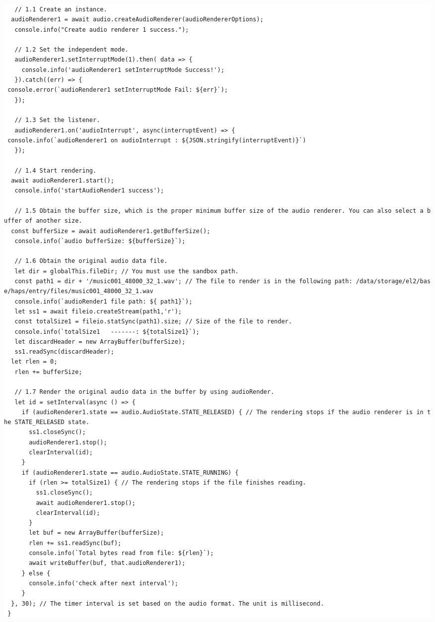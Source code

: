        // 1.1 Create an instance.
      audioRenderer1 = await audio.createAudioRenderer(audioRendererOptions);
       console.info("Create audio renderer 1 success.");
    
       // 1.2 Set the independent mode.
       audioRenderer1.setInterruptMode(1).then( data => {
         console.info('audioRenderer1 setInterruptMode Success!');
       }).catch((err) => {
     console.error(`audioRenderer1 setInterruptMode Fail: ${err}`);
       });
    
       // 1.3 Set the listener.
       audioRenderer1.on('audioInterrupt', async(interruptEvent) => {
     console.info(`audioRenderer1 on audioInterrupt : ${JSON.stringify(interruptEvent)}`)
       });
    
       // 1.4 Start rendering.
      await audioRenderer1.start();
       console.info('startAudioRender1 success');
    
       // 1.5 Obtain the buffer size, which is the proper minimum buffer size of the audio renderer. You can also select a buffer of another size.
      const bufferSize = await audioRenderer1.getBufferSize();
       console.info(`audio bufferSize: ${bufferSize}`);
    
       // 1.6 Obtain the original audio data file.
       let dir = globalThis.fileDir; // You must use the sandbox path.
       const path1 = dir + '/music001_48000_32_1.wav'; // The file to render is in the following path: /data/storage/el2/base/haps/entry/files/music001_48000_32_1.wav
       console.info(`audioRender1 file path: ${ path1}`);
       let ss1 = await fileio.createStream(path1,'r');
       const totalSize1 = fileio.statSync(path1).size; // Size of the file to render.
       console.info(`totalSize1   -------: ${totalSize1}`);
       let discardHeader = new ArrayBuffer(bufferSize);
       ss1.readSync(discardHeader);
      let rlen = 0;
       rlen += bufferSize;
    
       // 1.7 Render the original audio data in the buffer by using audioRender.
       let id = setInterval(async () => {
         if (audioRenderer1.state == audio.AudioState.STATE_RELEASED) { // The rendering stops if the audio renderer is in the STATE_RELEASED state.
           ss1.closeSync();
           audioRenderer1.stop();
           clearInterval(id);
         }
         if (audioRenderer1.state == audio.AudioState.STATE_RUNNING) {
           if (rlen >= totalSize1) { // The rendering stops if the file finishes reading.
             ss1.closeSync();
             await audioRenderer1.stop();
             clearInterval(id);
           }
           let buf = new ArrayBuffer(bufferSize);
           rlen += ss1.readSync(buf);
           console.info(`Total bytes read from file: ${rlen}`);
           await writeBuffer(buf, that.audioRenderer1);
         } else {
           console.info('check after next interval');
         }
      }, 30); // The timer interval is set based on the audio format. The unit is millisecond.
     }
    